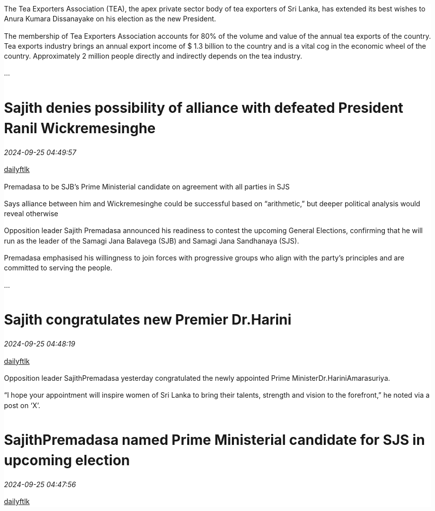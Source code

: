 The Tea Exporters Association (TEA), the apex private sector body of tea exporters of Sri Lanka, has extended its best wishes to Anura Kumara Dissanayake on his election as the new President.

The membership of Tea Exporters Association accounts for 80% of the volume and value of the annual tea exports of the country. Tea exports industry brings an annual export income of $ 1.3 billion to the country and is a vital cog in the economic wheel of the country. Approximately 2 million people directly and indirectly depends on the tea industry.

...



# Sajith denies possibility of alliance with defeated President Ranil Wickremesinghe

*2024-09-25 04:49:57*

[dailyftlk](https://www.ft.lk/news/Sajith-denies-possibility-of-alliance-with-defeated-President-Ranil-Wickremesinghe/56-767111)

Premadasa to be SJB’s Prime Ministerial candidate on agreement with all parties in SJS

Says alliance between him and Wickremesinghe could be successful based on “arithmetic,” but deeper political analysis would reveal otherwise

Opposition leader Sajith Premadasa announced his readiness to contest the upcoming General Elections, confirming that he will run as the leader of the Samagi Jana Balavega (SJB) and Samagi Jana Sandhanaya (SJS).

Premadasa emphasised his willingness to join forces with progressive groups who align with the party’s principles and are committed to serving the people.

...



# Sajith congratulates new Premier Dr.Harini

*2024-09-25 04:48:19*

[dailyftlk](https://www.ft.lk/news/Sajith-congratulates-new-Premier-Dr-Harini/56-767110)

Opposition leader SajithPremadasa yesterday congratulated the newly appointed Prime MinisterDr.HariniAmarasuriya.

“I hope your appointment will inspire women of Sri Lanka to bring their talents, strength and vision to the forefront,” he noted via a post on ‘X’.



# SajithPremadasa named Prime Ministerial candidate for SJS in upcoming election

*2024-09-25 04:47:56*

[dailyftlk](https://www.ft.lk/news/SajithPremadasa-named-Prime-Ministerial-candidate-for-SJS-in-upcoming-election/56-767109)
